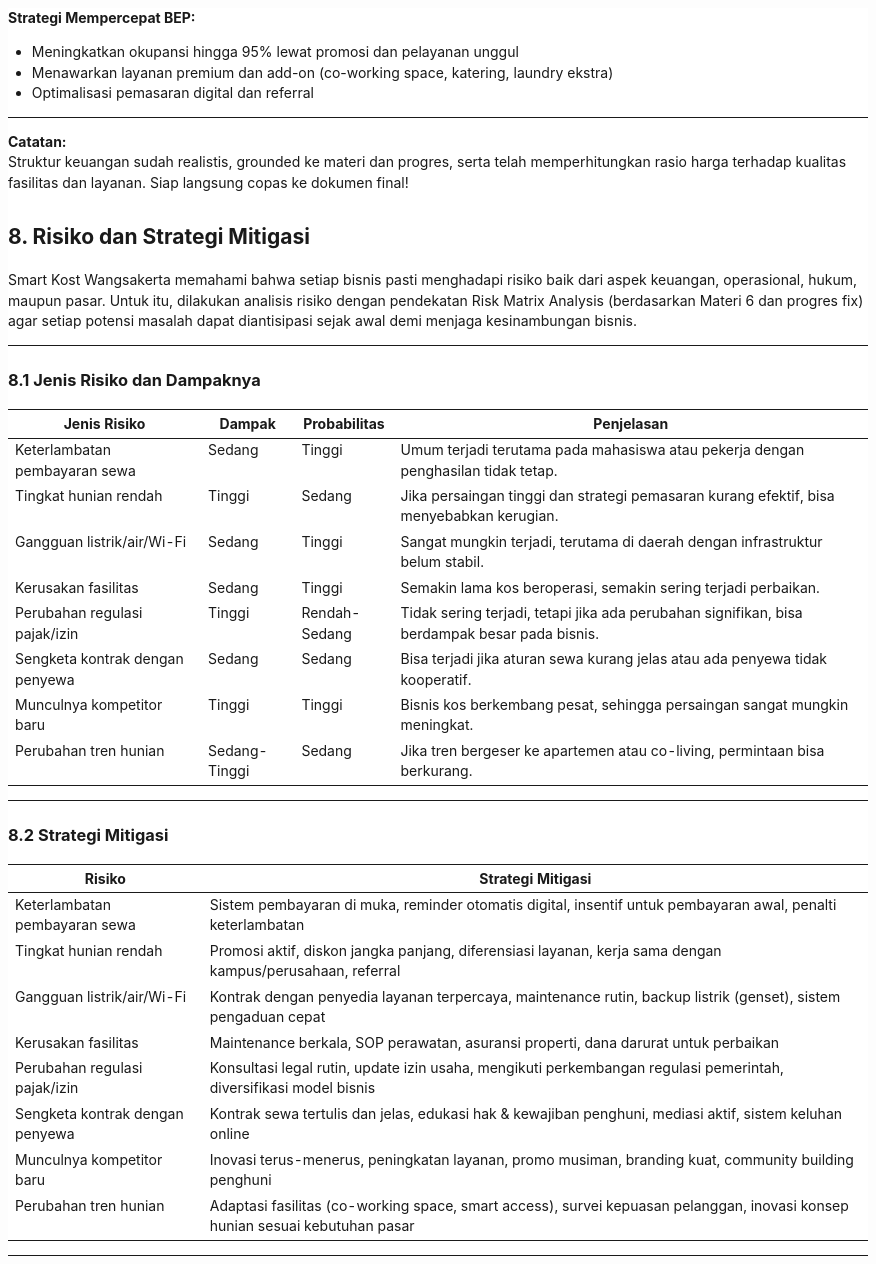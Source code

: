 **Strategi Mempercepat BEP:**
- Meningkatkan okupansi hingga 95% lewat promosi dan pelayanan unggul
- Menawarkan layanan premium dan add-on (co-working space, katering, laundry ekstra)
- Optimalisasi pemasaran digital dan referral

---

**Catatan:**  
Struktur keuangan sudah realistis, grounded ke materi dan progres, serta telah memperhitungkan rasio harga terhadap kualitas fasilitas dan layanan. Siap langsung copas ke dokumen final!

## 8. Risiko dan Strategi Mitigasi

Smart Kost Wangsakerta memahami bahwa setiap bisnis pasti menghadapi risiko baik dari aspek keuangan, operasional, hukum, maupun pasar. Untuk itu, dilakukan analisis risiko dengan pendekatan Risk Matrix Analysis (berdasarkan Materi 6 dan progres fix) agar setiap potensi masalah dapat diantisipasi sejak awal demi menjaga kesinambungan bisnis.

---

### 8.1 Jenis Risiko dan Dampaknya

| Jenis Risiko                    | Dampak              | Probabilitas        | Penjelasan                                                                                               |
|----------------------------------|---------------------|---------------------|----------------------------------------------------------------------------------------------------------|
| Keterlambatan pembayaran sewa    | Sedang              | Tinggi              | Umum terjadi terutama pada mahasiswa atau pekerja dengan penghasilan tidak tetap.                        |
| Tingkat hunian rendah            | Tinggi              | Sedang              | Jika persaingan tinggi dan strategi pemasaran kurang efektif, bisa menyebabkan kerugian.                 |
| Gangguan listrik/air/Wi-Fi       | Sedang              | Tinggi              | Sangat mungkin terjadi, terutama di daerah dengan infrastruktur belum stabil.                             |
| Kerusakan fasilitas              | Sedang              | Tinggi              | Semakin lama kos beroperasi, semakin sering terjadi perbaikan.                                           |
| Perubahan regulasi pajak/izin    | Tinggi              | Rendah-Sedang       | Tidak sering terjadi, tetapi jika ada perubahan signifikan, bisa berdampak besar pada bisnis.            |
| Sengketa kontrak dengan penyewa  | Sedang              | Sedang              | Bisa terjadi jika aturan sewa kurang jelas atau ada penyewa tidak kooperatif.                            |
| Munculnya kompetitor baru        | Tinggi              | Tinggi              | Bisnis kos berkembang pesat, sehingga persaingan sangat mungkin meningkat.                               |
| Perubahan tren hunian            | Sedang-Tinggi       | Sedang              | Jika tren bergeser ke apartemen atau co-living, permintaan bisa berkurang.                               |

---

### 8.2 Strategi Mitigasi

| Risiko                          | Strategi Mitigasi                                                                                                          |
|----------------------------------|----------------------------------------------------------------------------------------------------------------------------|
| Keterlambatan pembayaran sewa    | Sistem pembayaran di muka, reminder otomatis digital, insentif untuk pembayaran awal, penalti keterlambatan                 |
| Tingkat hunian rendah            | Promosi aktif, diskon jangka panjang, diferensiasi layanan, kerja sama dengan kampus/perusahaan, referral                   |
| Gangguan listrik/air/Wi-Fi       | Kontrak dengan penyedia layanan terpercaya, maintenance rutin, backup listrik (genset), sistem pengaduan cepat              |
| Kerusakan fasilitas              | Maintenance berkala, SOP perawatan, asuransi properti, dana darurat untuk perbaikan                                         |
| Perubahan regulasi pajak/izin    | Konsultasi legal rutin, update izin usaha, mengikuti perkembangan regulasi pemerintah, diversifikasi model bisnis           |
| Sengketa kontrak dengan penyewa  | Kontrak sewa tertulis dan jelas, edukasi hak & kewajiban penghuni, mediasi aktif, sistem keluhan online                     |
| Munculnya kompetitor baru        | Inovasi terus-menerus, peningkatan layanan, promo musiman, branding kuat, community building penghuni                       |
| Perubahan tren hunian            | Adaptasi fasilitas (co-working space, smart access), survei kepuasan pelanggan, inovasi konsep hunian sesuai kebutuhan pasar|

---